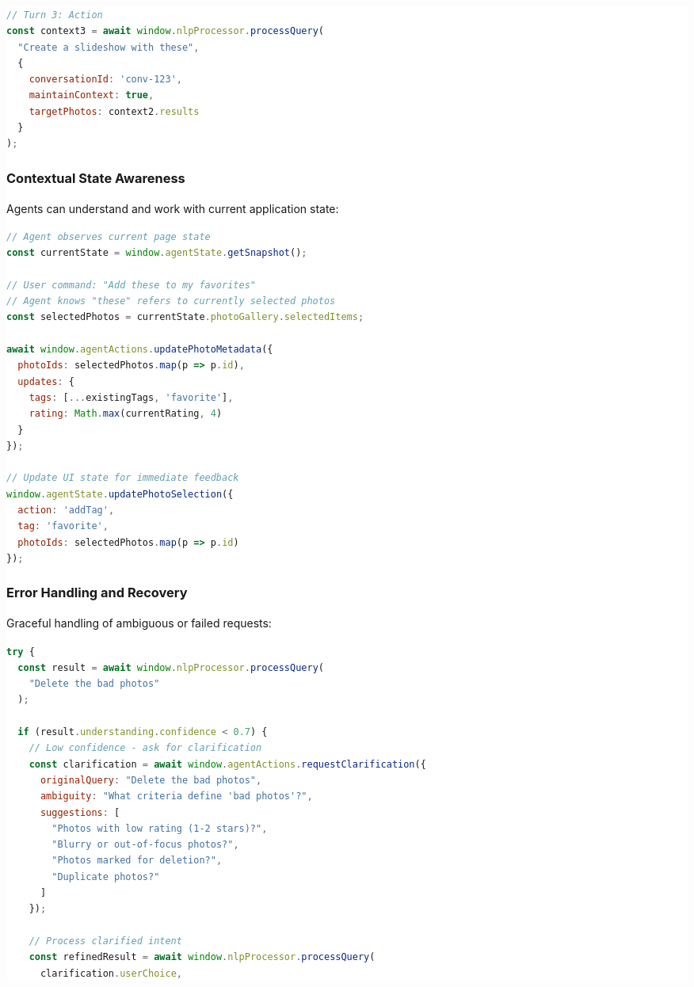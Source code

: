 ```javascript
// Turn 3: Action
const context3 = await window.nlpProcessor.processQuery(
  "Create a slideshow with these",
  { 
    conversationId: 'conv-123', 
    maintainContext: true,
    targetPhotos: context2.results
  }
);
```

### Contextual State Awareness

Agents can understand and work with current application state:

```javascript
// Agent observes current page state
const currentState = window.agentState.getSnapshot();

// User command: "Add these to my favorites"
// Agent knows "these" refers to currently selected photos
const selectedPhotos = currentState.photoGallery.selectedItems;

await window.agentActions.updatePhotoMetadata({
  photoIds: selectedPhotos.map(p => p.id),
  updates: { 
    tags: [...existingTags, 'favorite'],
    rating: Math.max(currentRating, 4)
  }
});

// Update UI state for immediate feedback
window.agentState.updatePhotoSelection({
  action: 'addTag',
  tag: 'favorite',
  photoIds: selectedPhotos.map(p => p.id)
});
```

### Error Handling and Recovery

Graceful handling of ambiguous or failed requests:

```javascript
try {
  const result = await window.nlpProcessor.processQuery(
    "Delete the bad photos"
  );
  
  if (result.understanding.confidence < 0.7) {
    // Low confidence - ask for clarification
    const clarification = await window.agentActions.requestClarification({
      originalQuery: "Delete the bad photos",
      ambiguity: "What criteria define 'bad photos'?",
      suggestions: [
        "Photos with low rating (1-2 stars)?",
        "Blurry or out-of-focus photos?", 
        "Photos marked for deletion?",
        "Duplicate photos?"
      ]
    });
    
    // Process clarified intent
    const refinedResult = await window.nlpProcessor.processQuery(
      clarification.userChoice,
```
